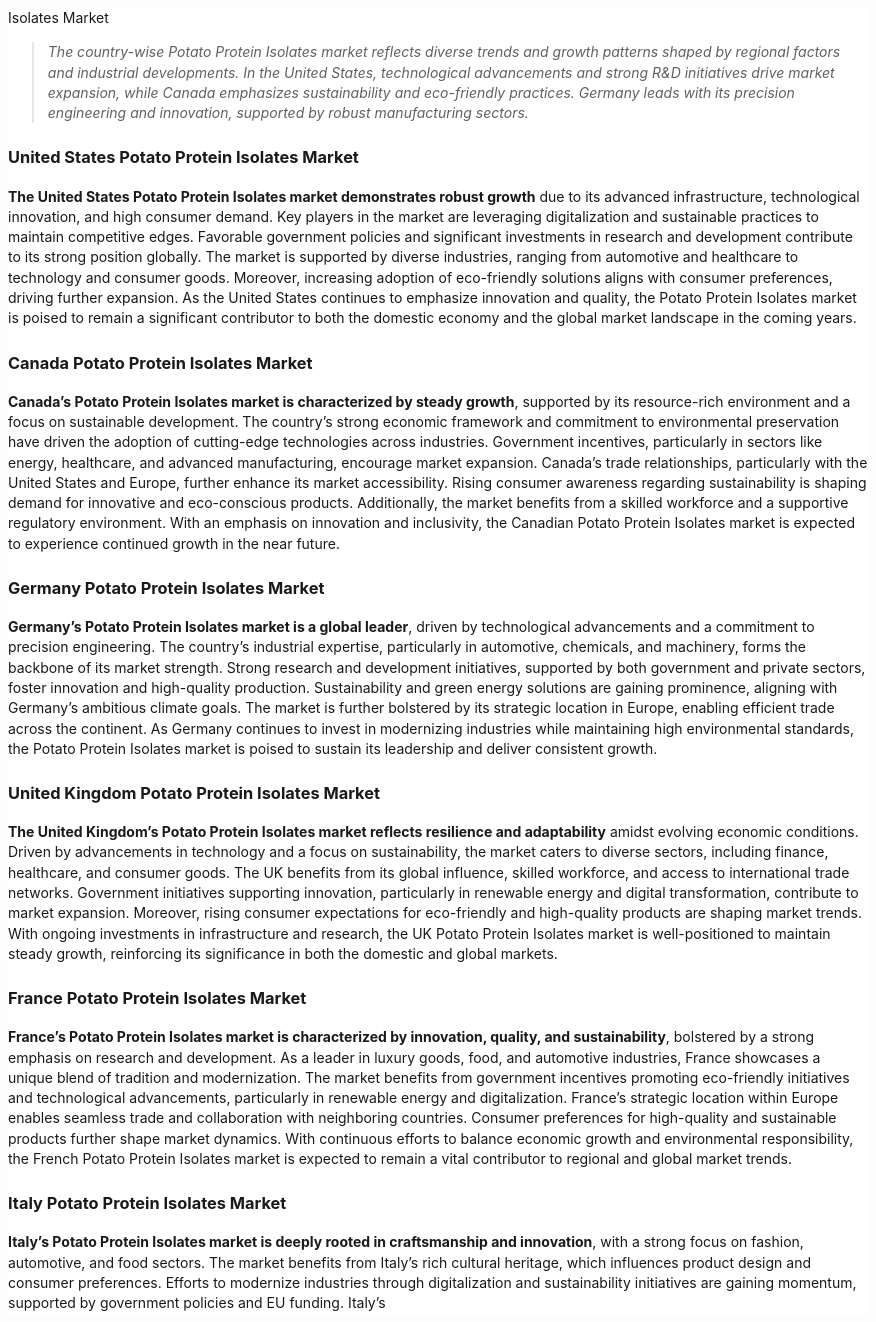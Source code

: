 Isolates Market<br /></span></h1><blockquote><p><em><span class="">The country-wise Potato Protein Isolates market reflects diverse trends and growth patterns shaped by regional factors and industrial developments. In the United States, technological advancements and strong R&amp;D initiatives drive market expansion, while Canada emphasizes sustainability and eco-friendly practices. Germany leads with its precision engineering and innovation, supported by robust manufacturing sectors.</span></em></p></blockquote><h3><strong>United States Potato Protein Isolates Market</strong></h3><p><strong>The United States Potato Protein Isolates market demonstrates robust growth</strong> due to its advanced infrastructure, technological innovation, and high consumer demand. Key players in the market are leveraging digitalization and sustainable practices to maintain competitive edges. Favorable government policies and significant investments in research and development contribute to its strong position globally. The market is supported by diverse industries, ranging from automotive and healthcare to technology and consumer goods. Moreover, increasing adoption of eco-friendly solutions aligns with consumer preferences, driving further expansion. As the United States continues to emphasize innovation and quality, the Potato Protein Isolates market is poised to remain a significant contributor to both the domestic economy and the global market landscape in the coming years.</p><h3><strong>Canada Potato Protein Isolates Market</strong></h3><p><strong>Canada&rsquo;s Potato Protein Isolates market is characterized by steady growth</strong>, supported by its resource-rich environment and a focus on sustainable development. The country&rsquo;s strong economic framework and commitment to environmental preservation have driven the adoption of cutting-edge technologies across industries. Government incentives, particularly in sectors like energy, healthcare, and advanced manufacturing, encourage market expansion. Canada&rsquo;s trade relationships, particularly with the United States and Europe, further enhance its market accessibility. Rising consumer awareness regarding sustainability is shaping demand for innovative and eco-conscious products. Additionally, the market benefits from a skilled workforce and a supportive regulatory environment. With an emphasis on innovation and inclusivity, the Canadian Potato Protein Isolates market is expected to experience continued growth in the near future.</p><h3><strong>Germany Potato Protein Isolates Market</strong></h3><p><strong>Germany&rsquo;s Potato Protein Isolates market is a global leader</strong>, driven by technological advancements and a commitment to precision engineering. The country&rsquo;s industrial expertise, particularly in automotive, chemicals, and machinery, forms the backbone of its market strength. Strong research and development initiatives, supported by both government and private sectors, foster innovation and high-quality production. Sustainability and green energy solutions are gaining prominence, aligning with Germany&rsquo;s ambitious climate goals. The market is further bolstered by its strategic location in Europe, enabling efficient trade across the continent. As Germany continues to invest in modernizing industries while maintaining high environmental standards, the Potato Protein Isolates market is poised to sustain its leadership and deliver consistent growth.</p><h3><strong>United Kingdom Potato Protein Isolates Market</strong></h3><p><strong>The United Kingdom&rsquo;s Potato Protein Isolates market reflects resilience and adaptability</strong> amidst evolving economic conditions. Driven by advancements in technology and a focus on sustainability, the market caters to diverse sectors, including finance, healthcare, and consumer goods. The UK benefits from its global influence, skilled workforce, and access to international trade networks. Government initiatives supporting innovation, particularly in renewable energy and digital transformation, contribute to market expansion. Moreover, rising consumer expectations for eco-friendly and high-quality products are shaping market trends. With ongoing investments in infrastructure and research, the UK Potato Protein Isolates market is well-positioned to maintain steady growth, reinforcing its significance in both the domestic and global markets.</p><h3><strong>France Potato Protein Isolates Market</strong></h3><p><strong>France&rsquo;s Potato Protein Isolates market is characterized by innovation, quality, and sustainability</strong>, bolstered by a strong emphasis on research and development. As a leader in luxury goods, food, and automotive industries, France showcases a unique blend of tradition and modernization. The market benefits from government incentives promoting eco-friendly initiatives and technological advancements, particularly in renewable energy and digitalization. France&rsquo;s strategic location within Europe enables seamless trade and collaboration with neighboring countries. Consumer preferences for high-quality and sustainable products further shape market dynamics. With continuous efforts to balance economic growth and environmental responsibility, the French Potato Protein Isolates market is expected to remain a vital contributor to regional and global market trends.</p><h3><strong>Italy Potato Protein Isolates Market</strong></h3><p><strong>Italy&rsquo;s Potato Protein Isolates market is deeply rooted in craftsmanship and innovation</strong>, with a strong focus on fashion, automotive, and food sectors. The market benefits from Italy&rsquo;s rich cultural heritage, which influences product design and consumer preferences. Efforts to modernize industries through digitalization and sustainability initiatives are gaining momentum, supported by government policies and EU funding. Italy&rsquo;s